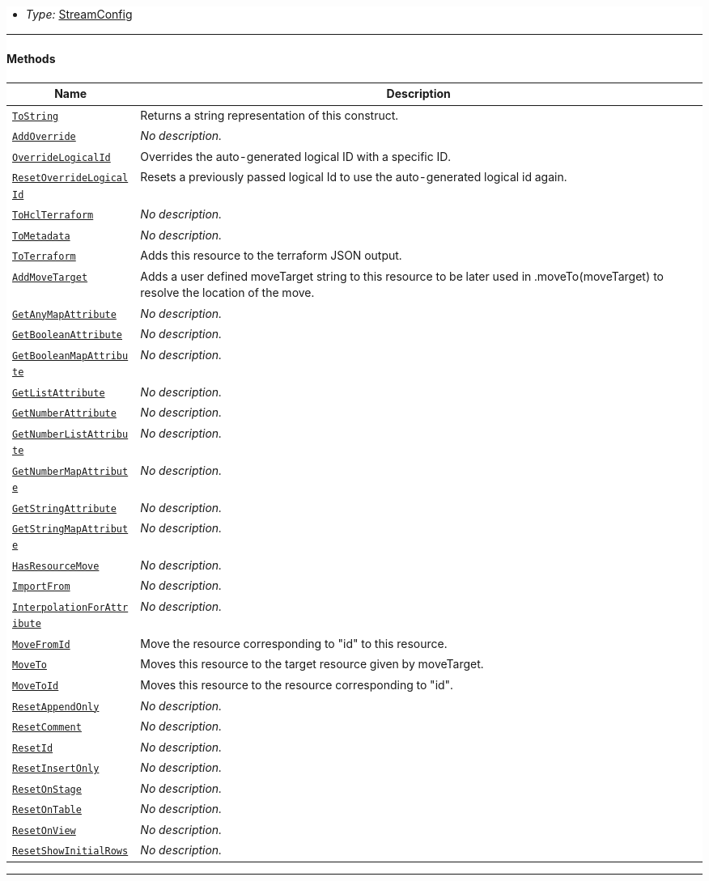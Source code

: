 - *Type:* <a href="#@cdktf/provider-snowflake.stream.StreamConfig">StreamConfig</a>

---

#### Methods <a name="Methods" id="Methods"></a>

| **Name** | **Description** |
| --- | --- |
| <code><a href="#@cdktf/provider-snowflake.stream.Stream.toString">ToString</a></code> | Returns a string representation of this construct. |
| <code><a href="#@cdktf/provider-snowflake.stream.Stream.addOverride">AddOverride</a></code> | *No description.* |
| <code><a href="#@cdktf/provider-snowflake.stream.Stream.overrideLogicalId">OverrideLogicalId</a></code> | Overrides the auto-generated logical ID with a specific ID. |
| <code><a href="#@cdktf/provider-snowflake.stream.Stream.resetOverrideLogicalId">ResetOverrideLogicalId</a></code> | Resets a previously passed logical Id to use the auto-generated logical id again. |
| <code><a href="#@cdktf/provider-snowflake.stream.Stream.toHclTerraform">ToHclTerraform</a></code> | *No description.* |
| <code><a href="#@cdktf/provider-snowflake.stream.Stream.toMetadata">ToMetadata</a></code> | *No description.* |
| <code><a href="#@cdktf/provider-snowflake.stream.Stream.toTerraform">ToTerraform</a></code> | Adds this resource to the terraform JSON output. |
| <code><a href="#@cdktf/provider-snowflake.stream.Stream.addMoveTarget">AddMoveTarget</a></code> | Adds a user defined moveTarget string to this resource to be later used in .moveTo(moveTarget) to resolve the location of the move. |
| <code><a href="#@cdktf/provider-snowflake.stream.Stream.getAnyMapAttribute">GetAnyMapAttribute</a></code> | *No description.* |
| <code><a href="#@cdktf/provider-snowflake.stream.Stream.getBooleanAttribute">GetBooleanAttribute</a></code> | *No description.* |
| <code><a href="#@cdktf/provider-snowflake.stream.Stream.getBooleanMapAttribute">GetBooleanMapAttribute</a></code> | *No description.* |
| <code><a href="#@cdktf/provider-snowflake.stream.Stream.getListAttribute">GetListAttribute</a></code> | *No description.* |
| <code><a href="#@cdktf/provider-snowflake.stream.Stream.getNumberAttribute">GetNumberAttribute</a></code> | *No description.* |
| <code><a href="#@cdktf/provider-snowflake.stream.Stream.getNumberListAttribute">GetNumberListAttribute</a></code> | *No description.* |
| <code><a href="#@cdktf/provider-snowflake.stream.Stream.getNumberMapAttribute">GetNumberMapAttribute</a></code> | *No description.* |
| <code><a href="#@cdktf/provider-snowflake.stream.Stream.getStringAttribute">GetStringAttribute</a></code> | *No description.* |
| <code><a href="#@cdktf/provider-snowflake.stream.Stream.getStringMapAttribute">GetStringMapAttribute</a></code> | *No description.* |
| <code><a href="#@cdktf/provider-snowflake.stream.Stream.hasResourceMove">HasResourceMove</a></code> | *No description.* |
| <code><a href="#@cdktf/provider-snowflake.stream.Stream.importFrom">ImportFrom</a></code> | *No description.* |
| <code><a href="#@cdktf/provider-snowflake.stream.Stream.interpolationForAttribute">InterpolationForAttribute</a></code> | *No description.* |
| <code><a href="#@cdktf/provider-snowflake.stream.Stream.moveFromId">MoveFromId</a></code> | Move the resource corresponding to "id" to this resource. |
| <code><a href="#@cdktf/provider-snowflake.stream.Stream.moveTo">MoveTo</a></code> | Moves this resource to the target resource given by moveTarget. |
| <code><a href="#@cdktf/provider-snowflake.stream.Stream.moveToId">MoveToId</a></code> | Moves this resource to the resource corresponding to "id". |
| <code><a href="#@cdktf/provider-snowflake.stream.Stream.resetAppendOnly">ResetAppendOnly</a></code> | *No description.* |
| <code><a href="#@cdktf/provider-snowflake.stream.Stream.resetComment">ResetComment</a></code> | *No description.* |
| <code><a href="#@cdktf/provider-snowflake.stream.Stream.resetId">ResetId</a></code> | *No description.* |
| <code><a href="#@cdktf/provider-snowflake.stream.Stream.resetInsertOnly">ResetInsertOnly</a></code> | *No description.* |
| <code><a href="#@cdktf/provider-snowflake.stream.Stream.resetOnStage">ResetOnStage</a></code> | *No description.* |
| <code><a href="#@cdktf/provider-snowflake.stream.Stream.resetOnTable">ResetOnTable</a></code> | *No description.* |
| <code><a href="#@cdktf/provider-snowflake.stream.Stream.resetOnView">ResetOnView</a></code> | *No description.* |
| <code><a href="#@cdktf/provider-snowflake.stream.Stream.resetShowInitialRows">ResetShowInitialRows</a></code> | *No description.* |

---